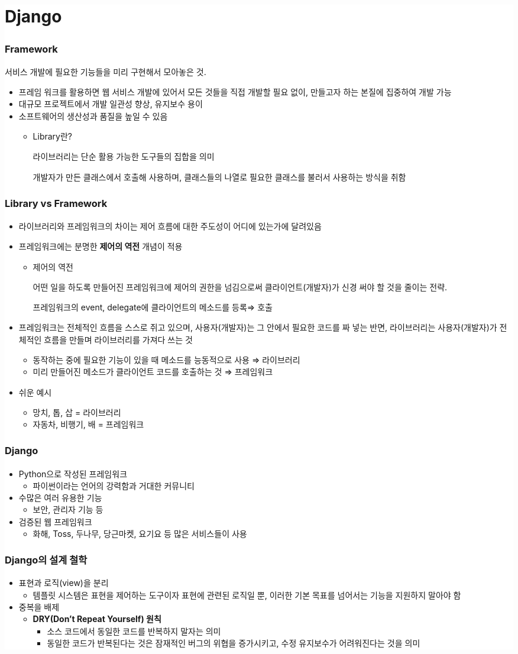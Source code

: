 # Django

### Framework

서비스 개발에 필요한 기능들을 미리 구현해서 모아놓은 것. 

- 프레임 워크를 활용하면 웹 서비스 개발에 있어서 모든 것들을 직접 개발할 필요 없이, 만들고자 하는 본질에 집중하여 개발 가능
- 대규모 프로젝트에서 개발 일관성 향상, 유지보수 용이
- 소프트웨어의 생산성과 품질을 높일 수 있음
    - Library란?
        
        라이브러리는 단순 활용 가능한 도구들의 집합을 의미
        
        개발자가 만든 클래스에서 호출해 사용하며, 클래스들의 나열로 필요한 클래스를 불러서 사용하는 방식을 취함
        

### Library vs Framework

- 라이브러리와 프레임워크의 차이는 제어 흐름에 대한 주도성이 어디에 있는가에 달려있음
- 프레임워크에는 분명한 **제어의 역전** 개념이 적용
    - 제어의 역전
        
        어떤 일을 하도록 만들어진 프레임워크에 제어의 권한을 넘김으로써 클라이언트(개발자)가 신경 써야 할 것을 줄이는 전략.
        
        프레임워크의 event, delegate에 클라이언트의 메소드를 등록⇒ 호출
        
- 프레임워크는 전체적인 흐름을 스스로 쥐고 있으며, 사용자(개발자)는 그 안에서 필요한 코드를 짜 넣는 반면, 라이브러리는 사용자(개발자)가 전체적인 흐름을 만들며 라이브러리를 가져다 쓰는 것
    - 동작하는 중에 필요한 기능이 있을 때 메소드를 능동적으로 사용 ⇒ 라이브러리
    - 미리 만들어진 메소드가 클라이언트 코드를 호출하는 것 ⇒ 프레임워크
- 쉬운 예시
    - 망치, 톱, 삽 = 라이브러리
    - 자동차, 비행기, 배 = 프레임워크

### Django

- Python으로 작성된 프레임워크
    - 파이썬이라는 언어의 강력함과 거대한 커뮤니티
- 수많은 여러 유용한 기능
    - 보안, 관리자 기능 등
- 검증된 웹 프레임워크
    - 화해, Toss, 두나무, 당근마켓, 요기요 등 많은 서비스들이 사용
    

### Django의 설계 철학

- 표현과 로직(view)을 분리
    - 템플릿 시스템은 표현을 제어하는 도구이자 표현에 관련된 로직일 뿐, 
    이러한 기본 목표를 넘어서는 기능을 지원하지 말아야 함
- 중복을 배제
    - **DRY(Don’t Repeat Yourself) 원칙**
        - 소스 코드에서 동일한 코드를 반복하지 말자는 의미
        - 동일한 코드가 반복된다는 것은 잠재적인 버그의 위협을 증가시키고, 수정 유지보수가 어려워진다는 것을 의미
